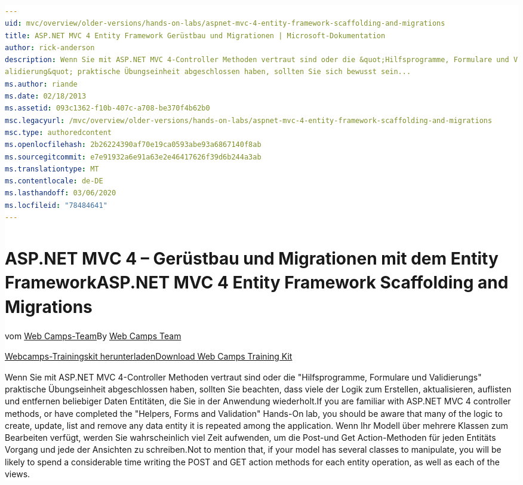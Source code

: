 ```yaml
---
uid: mvc/overview/older-versions/hands-on-labs/aspnet-mvc-4-entity-framework-scaffolding-and-migrations
title: ASP.NET MVC 4 Entity Framework Gerüstbau und Migrationen | Microsoft-Dokumentation
author: rick-anderson
description: Wenn Sie mit ASP.NET MVC 4-Controller Methoden vertraut sind oder die &quot;Hilfsprogramme, Formulare und Validierung&quot; praktische Übungseinheit abgeschlossen haben, sollten Sie sich bewusst sein...
ms.author: riande
ms.date: 02/18/2013
ms.assetid: 093c1362-f10b-407c-a708-be370f4b62b0
msc.legacyurl: /mvc/overview/older-versions/hands-on-labs/aspnet-mvc-4-entity-framework-scaffolding-and-migrations
msc.type: authoredcontent
ms.openlocfilehash: 2b26224390af70e19ca0593abe93a6867140f8ab
ms.sourcegitcommit: e7e91932a6e91a63e2e46417626f39d6b244a3ab
ms.translationtype: MT
ms.contentlocale: de-DE
ms.lasthandoff: 03/06/2020
ms.locfileid: "78484641"
---
```

# <a name="aspnet-mvc-4-entity-framework-scaffolding-and-migrations"></a><span data-ttu-id="55768-103">ASP.NET MVC 4 – Gerüstbau und Migrationen mit dem Entity Framework</span><span class="sxs-lookup"><span data-stu-id="55768-103">ASP.NET MVC 4 Entity Framework Scaffolding and Migrations</span></span>

<span data-ttu-id="55768-104">vom [Web Camps-Team](https://twitter.com/webcamps)</span><span class="sxs-lookup"><span data-stu-id="55768-104">By [Web Camps Team](https://twitter.com/webcamps)</span></span>

[<span data-ttu-id="55768-105">Webcamps-Trainingskit herunterladen</span><span class="sxs-lookup"><span data-stu-id="55768-105">Download Web Camps Training Kit</span></span>](https://aka.ms/webcamps-training-kit)

<span data-ttu-id="55768-106">Wenn Sie mit ASP.NET MVC 4-Controller Methoden vertraut sind oder die &quot;Hilfsprogramme, Formulare und Validierungs&quot; praktische Übungseinheit abgeschlossen haben, sollten Sie beachten, dass viele der Logik zum Erstellen, aktualisieren, auflisten und entfernen beliebiger Daten Entitäten, die Sie in der Anwendung wiederholt.</span><span class="sxs-lookup"><span data-stu-id="55768-106">If you are familiar with ASP.NET MVC 4 controller methods, or have completed the &quot;Helpers, Forms and Validation&quot; Hands-On lab, you should be aware that many of the logic to create, update, list and remove any data entity it is repeated among the application.</span></span> <span data-ttu-id="55768-107">Wenn Ihr Modell über mehrere Klassen zum Bearbeiten verfügt, werden Sie wahrscheinlich viel Zeit aufwenden, um die Post-und Get Action-Methoden für jeden Entitäts Vorgang und jede der Ansichten zu schreiben.</span><span class="sxs-lookup"><span data-stu-id="55768-107">Not to mention that, if your model has several classes to manipulate, you will be likely to spend a considerable time writing the POST and GET action methods for each entity operation, as well as each of the views.</span></span>
